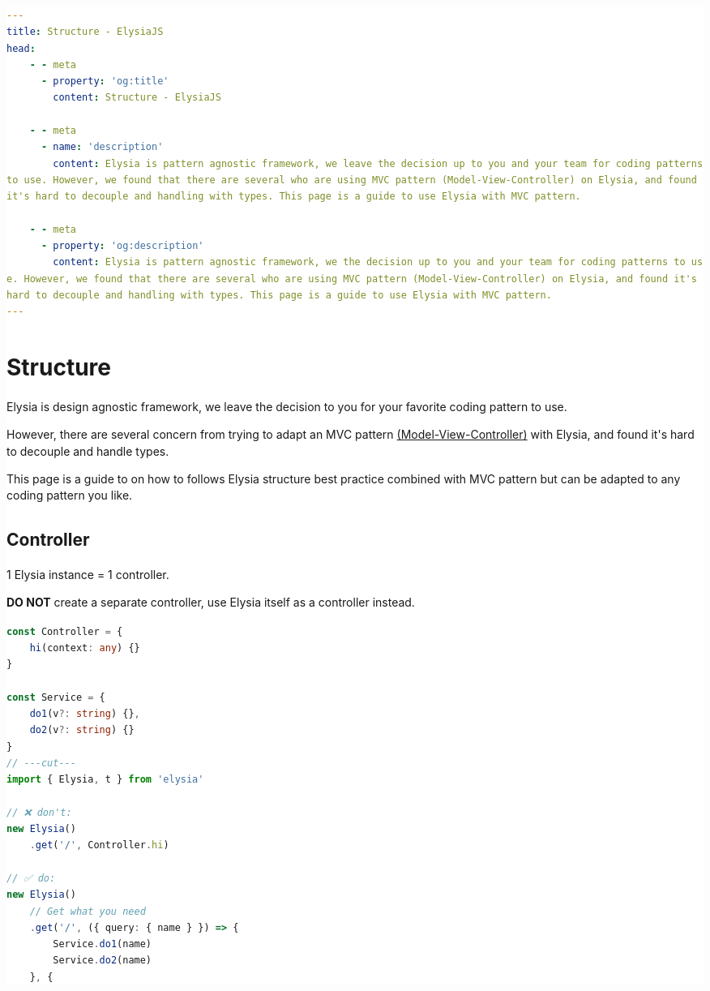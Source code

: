 ```yaml
---
title: Structure - ElysiaJS
head:
    - - meta
      - property: 'og:title'
        content: Structure - ElysiaJS

    - - meta
      - name: 'description'
        content: Elysia is pattern agnostic framework, we leave the decision up to you and your team for coding patterns to use. However, we found that there are several who are using MVC pattern (Model-View-Controller) on Elysia, and found it's hard to decouple and handling with types. This page is a guide to use Elysia with MVC pattern.

    - - meta
      - property: 'og:description'
        content: Elysia is pattern agnostic framework, we the decision up to you and your team for coding patterns to use. However, we found that there are several who are using MVC pattern (Model-View-Controller) on Elysia, and found it's hard to decouple and handling with types. This page is a guide to use Elysia with MVC pattern.
---
```


# Structure

Elysia is design agnostic framework, we leave the decision to you for your favorite coding pattern to use.

However, there are several concern from trying to adapt an MVC pattern [(Model-View-Controller)](https://en.wikipedia.org/wiki/Model%E2%80%93view%E2%80%93controller) with Elysia, and found it's hard to decouple and handle types.

This page is a guide to on how to follows Elysia structure best practice combined with MVC pattern but can be adapted to any coding pattern you like.

## Controller
1 Elysia instance = 1 controller.

**DO NOT** create a separate controller, use Elysia itself as a controller instead.

```typescript
const Controller = {
    hi(context: any) {}
}

const Service = {
    do1(v?: string) {},
    do2(v?: string) {}
}
// ---cut---
import { Elysia, t } from 'elysia'

// ❌ don't:
new Elysia()
    .get('/', Controller.hi)

// ✅ do:
new Elysia()
    // Get what you need
    .get('/', ({ query: { name } }) => {
        Service.do1(name)
        Service.do2(name)
    }, {
```